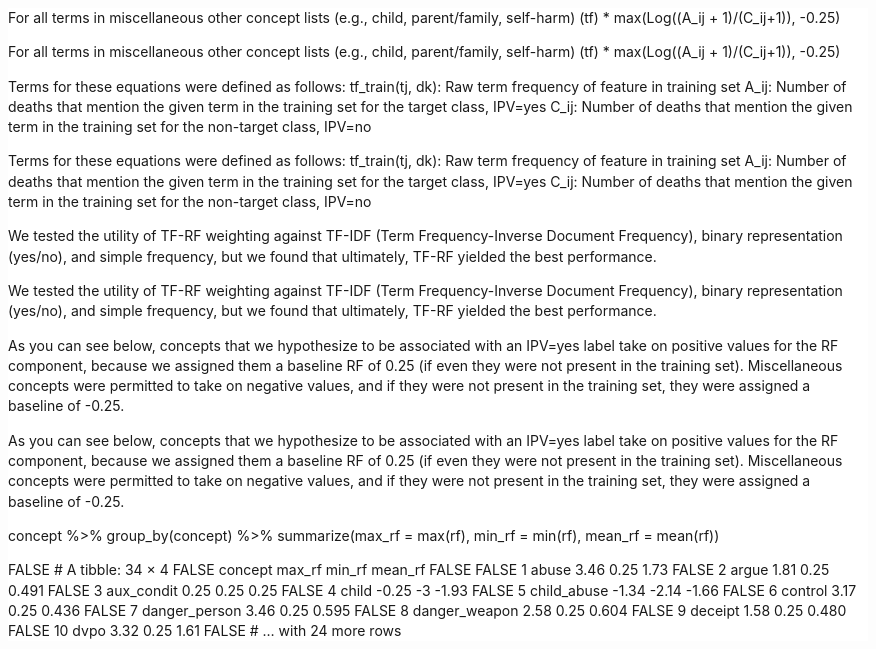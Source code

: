 For all terms in miscellaneous other concept lists (e.g., child,
parent/family, self-harm) (tf) * max(Log((A_ij + 1)/(C_ij+1)),
-0.25)

For all terms in miscellaneous other concept lists (e.g., child,
parent/family, self-harm) (tf) * max(Log((A_ij + 1)/(C_ij+1)),
-0.25)

Terms for these equations were defined as follows: tf_train(tj, dk):
Raw term frequency of feature in training set A_ij: Number of deaths
that mention the given term in the training set for the target class,
IPV=yes C_ij: Number of deaths that mention the given term in the
training set for the non-target class, IPV=no

Terms for these equations were defined as follows: tf_train(tj, dk):
Raw term frequency of feature in training set A_ij: Number of deaths
that mention the given term in the training set for the target class,
IPV=yes C_ij: Number of deaths that mention the given term in the
training set for the non-target class, IPV=no

We tested the utility of TF-RF weighting against TF-IDF (Term
Frequency-Inverse Document Frequency), binary representation (yes/no),
and simple frequency, but we found that ultimately, TF-RF yielded the
best performance.

We tested the utility of TF-RF weighting against TF-IDF (Term
Frequency-Inverse Document Frequency), binary representation (yes/no),
and simple frequency, but we found that ultimately, TF-RF yielded the
best performance.

As you can see below, concepts that we hypothesize to be associated
with an IPV=yes label take on positive values for the RF component,
because we assigned them a baseline RF of 0.25 (if even they were not
present in the training set). Miscellaneous concepts were permitted to
take on negative values, and if they were not present in the training
set, they were assigned a baseline of -0.25.

As you can see below, concepts that we hypothesize to be associated
with an IPV=yes label take on positive values for the RF component,
because we assigned them a baseline RF of 0.25 (if even they were not
present in the training set). Miscellaneous concepts were permitted to
take on negative values, and if they were not present in the training
set, they were assigned a baseline of -0.25.

concept %>% 
    group_by(concept) %>% 
    summarize(max_rf = max(rf),
                        min_rf = min(rf),
                        mean_rf = mean(rf))

FALSE # A tibble: 34 × 4
FALSE    concept       max_rf min_rf mean_rf
FALSE    <chr>          <dbl>  <dbl>   <dbl>
FALSE  1 abuse           3.46   0.25   1.73 
FALSE  2 argue           1.81   0.25   0.491
FALSE  3 aux_condit      0.25   0.25   0.25 
FALSE  4 child          -0.25  -3     -1.93 
FALSE  5 child_abuse    -1.34  -2.14  -1.66 
FALSE  6 control         3.17   0.25   0.436
FALSE  7 danger_person   3.46   0.25   0.595
FALSE  8 danger_weapon   2.58   0.25   0.604
FALSE  9 deceipt         1.58   0.25   0.480
FALSE 10 dvpo            3.32   0.25   1.61 
FALSE # … with 24 more rows
